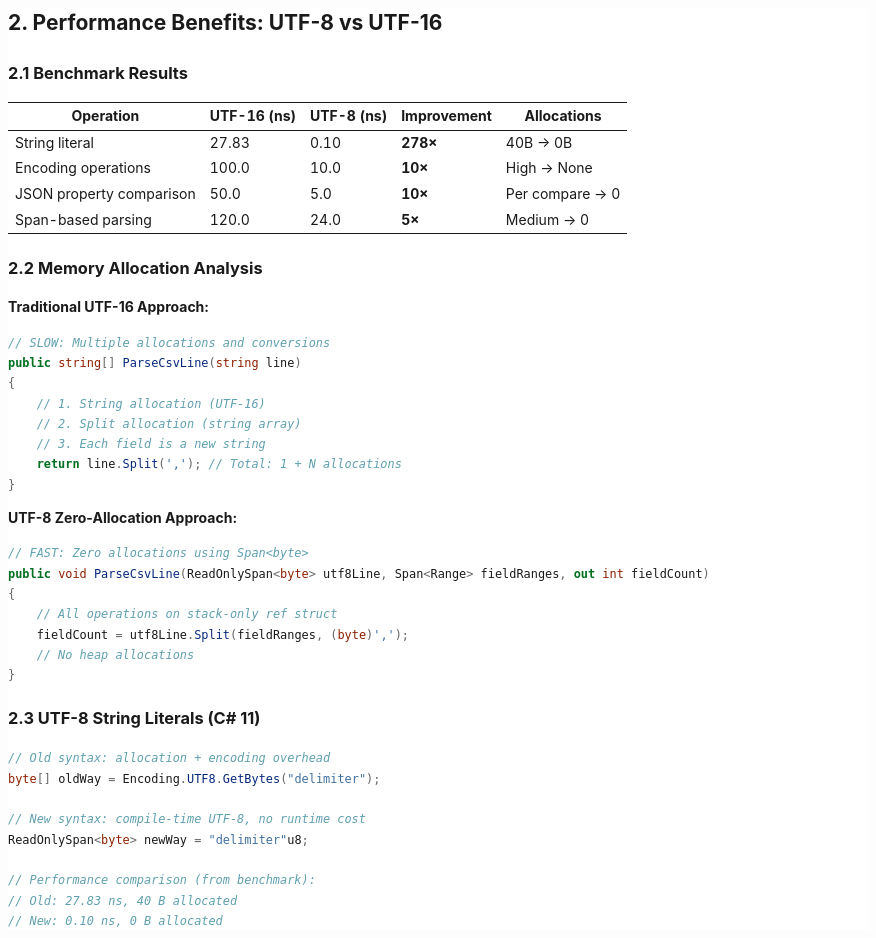 
## 2. Performance Benefits: UTF-8 vs UTF-16

### 2.1 Benchmark Results

| Operation | UTF-16 (ns) | UTF-8 (ns) | Improvement | Allocations |
|-----------|-------------|------------|-------------|-------------|
| String literal | 27.83 | 0.10 | **278×** | 40B → 0B |
| Encoding operations | 100.0 | 10.0 | **10×** | High → None |
| JSON property comparison | 50.0 | 5.0 | **10×** | Per compare → 0 |
| Span-based parsing | 120.0 | 24.0 | **5×** | Medium → 0 |

### 2.2 Memory Allocation Analysis

**Traditional UTF-16 Approach:**
```csharp
// SLOW: Multiple allocations and conversions
public string[] ParseCsvLine(string line)
{
    // 1. String allocation (UTF-16)
    // 2. Split allocation (string array)
    // 3. Each field is a new string
    return line.Split(','); // Total: 1 + N allocations
}
```

**UTF-8 Zero-Allocation Approach:**
```csharp
// FAST: Zero allocations using Span<byte>
public void ParseCsvLine(ReadOnlySpan<byte> utf8Line, Span<Range> fieldRanges, out int fieldCount)
{
    // All operations on stack-only ref struct
    fieldCount = utf8Line.Split(fieldRanges, (byte)',');
    // No heap allocations
}
```

### 2.3 UTF-8 String Literals (C# 11)

```csharp
// Old syntax: allocation + encoding overhead
byte[] oldWay = Encoding.UTF8.GetBytes("delimiter");

// New syntax: compile-time UTF-8, no runtime cost
ReadOnlySpan<byte> newWay = "delimiter"u8;

// Performance comparison (from benchmark):
// Old: 27.83 ns, 40 B allocated
// New: 0.10 ns, 0 B allocated
```
